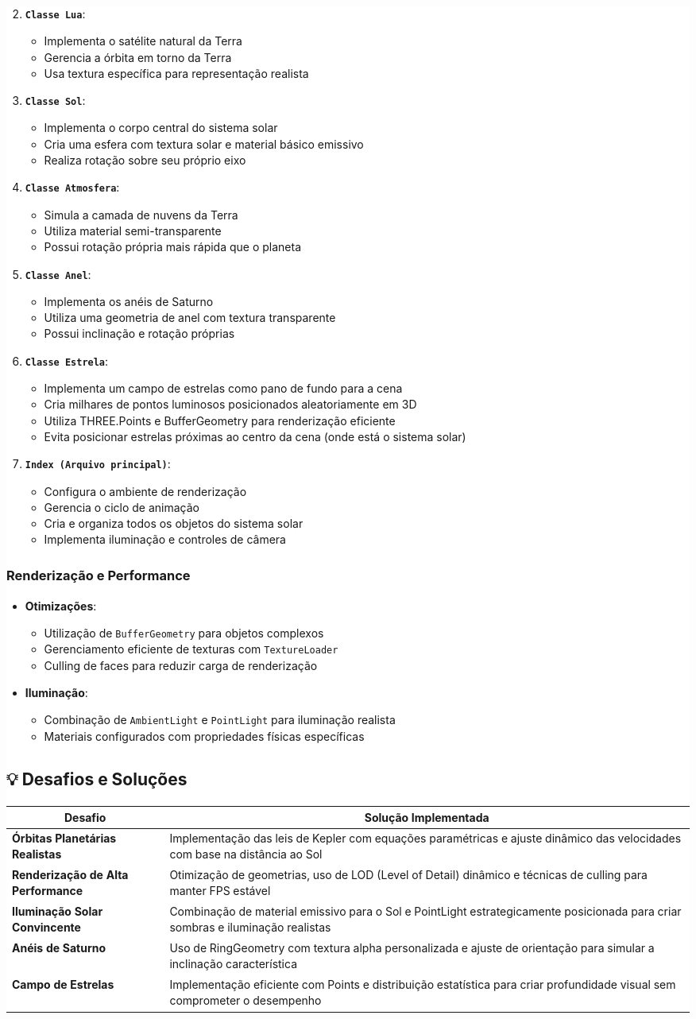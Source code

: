2. **`Classe Lua`**:
   - Implementa o satélite natural da Terra
   - Gerencia a órbita em torno da Terra
   - Usa textura específica para representação realista
     
3. **`Classe Sol`**:
    - Implementa o corpo central do sistema solar
    - Cria uma esfera com textura solar e material básico emissivo
    - Realiza rotação sobre seu próprio eixo
    
4. **`Classe Atmosfera`**:
   - Simula a camada de nuvens da Terra
   - Utiliza material semi-transparente
   - Possui rotação própria mais rápida que o planeta

5. **`Classe Anel`**:
   - Implementa os anéis de Saturno
   - Utiliza uma geometria de anel com textura transparente
   - Possui inclinação e rotação próprias

6. **`Classe Estrela`**:
    - Implementa um campo de estrelas como pano de fundo para a cena
    - Cria milhares de pontos luminosos posicionados aleatoriamente em 3D
    - Utiliza THREE.Points e BufferGeometry para renderização eficiente
    - Evita posicionar estrelas próximas ao centro da cena (onde está o sistema solar)

7. **`Index (Arquivo principal)`**:
   - Configura o ambiente de renderização
   - Gerencia o ciclo de animação
   - Cria e organiza todos os objetos do sistema solar
   - Implementa iluminação e controles de câmera

### Renderização e Performance

- **Otimizações**:
  - Utilização de `BufferGeometry` para objetos complexos
  - Gerenciamento eficiente de texturas com `TextureLoader`
  - Culling de faces para reduzir carga de renderização

- **Iluminação**:
  - Combinação de `AmbientLight` e `PointLight` para iluminação realista
  - Materiais configurados com propriedades físicas específicas

## 💡 Desafios e Soluções

| Desafio | Solução Implementada |
|---------|----------------------|
| **Órbitas Planetárias Realistas** | Implementação das leis de Kepler com equações paramétricas e ajuste dinâmico das velocidades com base na distância ao Sol |
| **Renderização de Alta Performance** | Otimização de geometrias, uso de LOD (Level of Detail) dinâmico e técnicas de culling para manter FPS estável |
| **Iluminação Solar Convincente** | Combinação de material emissivo para o Sol e PointLight estrategicamente posicionada para criar sombras e iluminação realistas |
| **Anéis de Saturno** | Uso de RingGeometry com textura alpha personalizada e ajuste de orientação para simular a inclinação característica |
| **Campo de Estrelas** | Implementação eficiente com Points e distribuição estatística para criar profundidade visual sem comprometer o desempenho |
